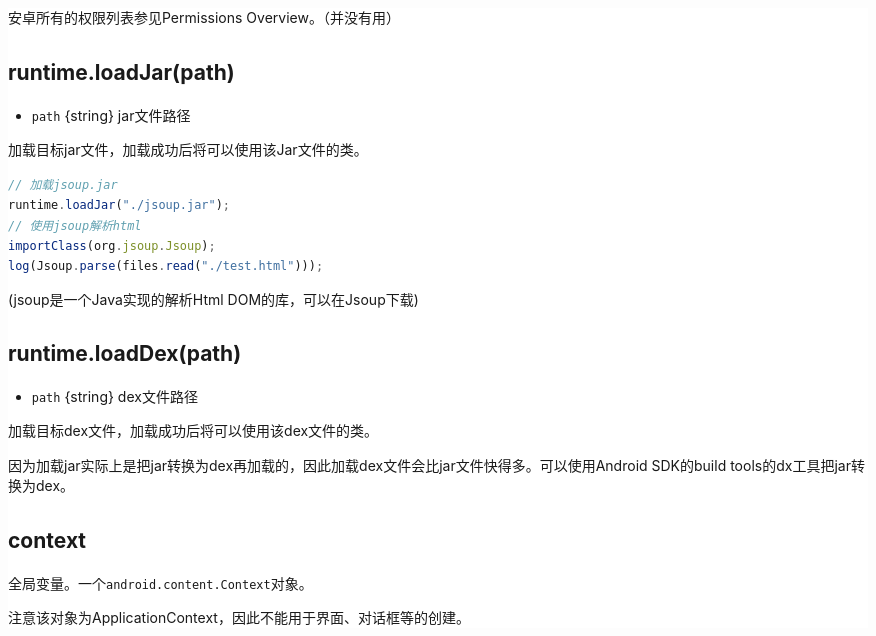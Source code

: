 安卓所有的权限列表参见Permissions Overview。（并没有用）

## runtime.loadJar(path)
- `path` {string} jar文件路径

加载目标jar文件，加载成功后将可以使用该Jar文件的类。
```js
// 加载jsoup.jar
runtime.loadJar("./jsoup.jar");
// 使用jsoup解析html
importClass(org.jsoup.Jsoup);
log(Jsoup.parse(files.read("./test.html")));
```

(jsoup是一个Java实现的解析Html DOM的库，可以在Jsoup下载)

## runtime.loadDex(path)
- `path` {string} dex文件路径

加载目标dex文件，加载成功后将可以使用该dex文件的类。

因为加载jar实际上是把jar转换为dex再加载的，因此加载dex文件会比jar文件快得多。可以使用Android SDK的build tools的dx工具把jar转换为dex。

## context
全局变量。一个`android.content.Context`对象。

注意该对象为ApplicationContext，因此不能用于界面、对话框等的创建。